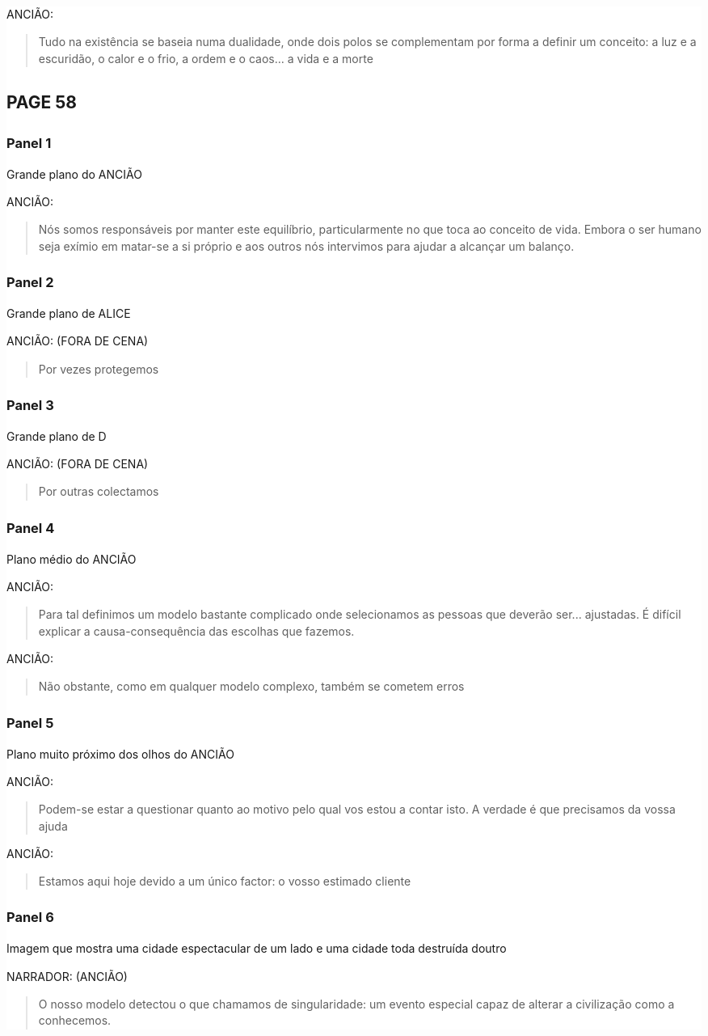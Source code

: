ANCIÃO:
> Tudo na existência se baseia numa dualidade, onde dois polos se complementam por forma a definir um conceito: a luz e a escuridão, o calor e o frio, a ordem e o caos... a vida e a morte

## PAGE 58

### Panel 1
Grande plano do ANCIÃO

ANCIÃO:
> Nós somos responsáveis por manter este equilíbrio, particularmente no que toca ao conceito de vida. Embora o ser humano seja exímio em matar-se a si próprio e aos outros nós intervimos para ajudar a alcançar um balanço.

### Panel 2
Grande plano de ALICE

ANCIÃO: (FORA DE CENA)
> Por vezes protegemos

### Panel 3
Grande plano de D

ANCIÃO: (FORA DE CENA)
> Por outras colectamos

### Panel 4
Plano médio do ANCIÃO

ANCIÃO:
> Para tal definimos um modelo bastante complicado onde selecionamos as pessoas que deverão ser... ajustadas. É difícil explicar a causa-consequência das escolhas que fazemos.

ANCIÃO:
> Não obstante, como em qualquer modelo complexo, também se cometem erros

### Panel 5

Plano muito próximo dos olhos do ANCIÃO

ANCIÃO:
> Podem-se estar a questionar quanto ao motivo pelo qual vos estou a contar isto. A verdade é que precisamos da vossa ajuda

ANCIÃO:
> Estamos aqui hoje devido a um único factor: o vosso estimado cliente

### Panel 6
Imagem que mostra uma cidade espectacular de um lado e uma cidade toda destruída doutro

NARRADOR: (ANCIÃO)
> O nosso modelo detectou o que chamamos de singularidade: um evento especial capaz de alterar a civilização como a conhecemos.
